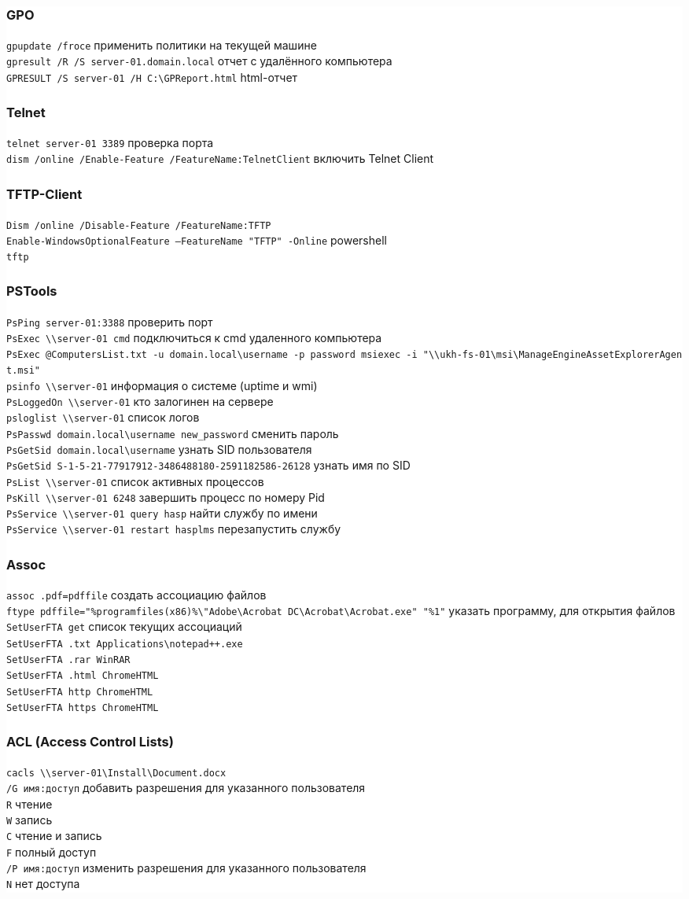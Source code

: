 ### GPO
`gpupdate /froce` применить политики на текущей машине \
`gpresult /R /S server-01.domain.local` отчет с удалённого компьютера \
`GPRESULT /S server-01 /H C:\GPReport.html` html-отчет

### Telnet
`telnet server-01 3389` проверка порта \
`dism /online /Enable-Feature /FeatureName:TelnetClient` включить Telnet Client

### TFTP-Client
`Dism /online /Disable-Feature /FeatureName:TFTP` \
`Enable-WindowsOptionalFeature –FeatureName "TFTP" -Online` powershell \
`tftp`

### PSTools
`PsPing server-01:3388` проверить порт \
`PsExec \\server-01 cmd` подключиться к cmd удаленного компьютера \
`PsExec @ComputersList.txt -u domain.local\username -p password msiexec -i "\\ukh-fs-01\msi\ManageEngineAssetExplorerAgent.msi"` \
`psinfo \\server-01` информация о системе (uptime и wmi) \
`PsLoggedOn \\server-01` кто залогинен на сервере \
`psloglist \\server-01` список логов \
`PsPasswd domain.local\username new_password` сменить пароль \
`PsGetSid domain.local\username` узнать SID пользователя \
`PsGetSid S-1-5-21-77917912-3486488180-2591182586-26128` узнать имя по SID \
`PsList \\server-01` список активных процессов \
`PsKill \\server-01 6248` завершить процесс по номеру Pid \
`PsService \\server-01 query hasp` найти службу по имени \
`PsService \\server-01 restart hasplms` перезапустить службу

### Assoc
`assoc .pdf=pdffile` создать ассоциацию файлов \
`ftype pdffile="%programfiles(x86)%\"Adobe\Acrobat DC\Acrobat\Acrobat.exe" "%1"` указать программу, для открытия файлов \
`SetUserFTA get` список текущих ассоциаций \
`SetUserFTA .txt Applications\notepad++.exe` \
`SetUserFTA .rar WinRAR` \
`SetUserFTA .html ChromeHTML` \
`SetUserFTA http ChromeHTML` \
`SetUserFTA https ChromeHTML`

### ACL (Access Control Lists)
`cacls \\server-01\Install\Document.docx` \
`/G имя:доступ` добавить разрешения для указанного пользователя \
`R` чтение \
`W` запись \
`C` чтение и запись \
`F` полный доступ \
`/P имя:доступ` изменить разрешения для указанного пользователя \
`N` нет доступа
